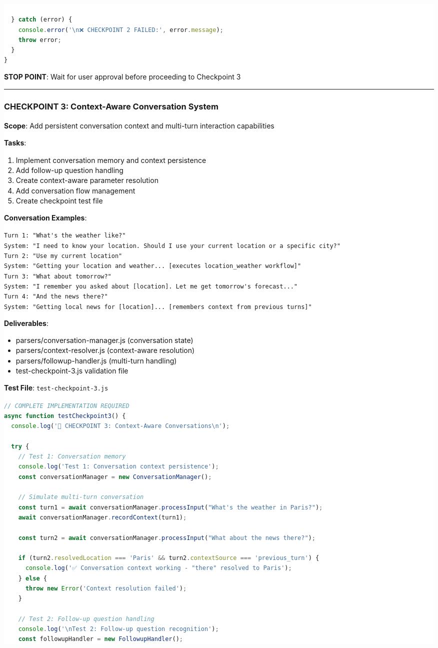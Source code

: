 ```javascript
    
  } catch (error) {
    console.error('\n❌ CHECKPOINT 2 FAILED:', error.message);
    throw error;
  }
}
```

**STOP POINT**: Wait for user approval before proceeding to Checkpoint 3

---

### CHECKPOINT 3: Context-Aware Conversation System
**Scope**: Add persistent conversation context and multi-turn interaction capabilities

**Tasks**:
1. Implement conversation memory and context persistence
2. Add follow-up question handling
3. Create context-aware parameter resolution
4. Add conversation flow management
5. Create checkpoint test file

**Conversation Examples**:
```
Turn 1: "What's the weather like?"
System: "I need to know your location. Should I use your current location or a specific city?"
Turn 2: "Use my current location"
System: "Getting your location and weather... [executes location_weather workflow]"
Turn 3: "What about tomorrow?"
System: "I remember you asked about [location]. Let me get tomorrow's forecast..."
Turn 4: "And the news there?"
System: "Getting local news for [location]... [remembers context from previous turns]"
```

**Deliverables**:
- parsers/conversation-manager.js (conversation state)
- parsers/context-resolver.js (context-aware resolution)
- parsers/followup-handler.js (multi-turn handling)
- test-checkpoint-3.js validation file

**Test File**: `test-checkpoint-3.js`
```javascript
// COMPLETE IMPLEMENTATION REQUIRED
async function testCheckpoint3() {
  console.log('🧪 CHECKPOINT 3: Context-Aware Conversations\n');
  
  try {
    // Test 1: Conversation memory
    console.log('Test 1: Conversation context persistence');
    const conversationManager = new ConversationManager();
    
    // Simulate multi-turn conversation
    const turn1 = await conversationManager.processInput("What's the weather in Paris?");
    await conversationManager.recordContext(turn1);
    
    const turn2 = await conversationManager.processInput("What about the news there?");
    
    if (turn2.resolvedLocation === 'Paris' && turn2.contextSource === 'previous_turn') {
      console.log('✅ Conversation context working - "there" resolved to Paris');
    } else {
      throw new Error('Context resolution failed');
    }
    
    // Test 2: Follow-up question handling
    console.log('\nTest 2: Follow-up question recognition');
    const followupHandler = new FollowupHandler();
```